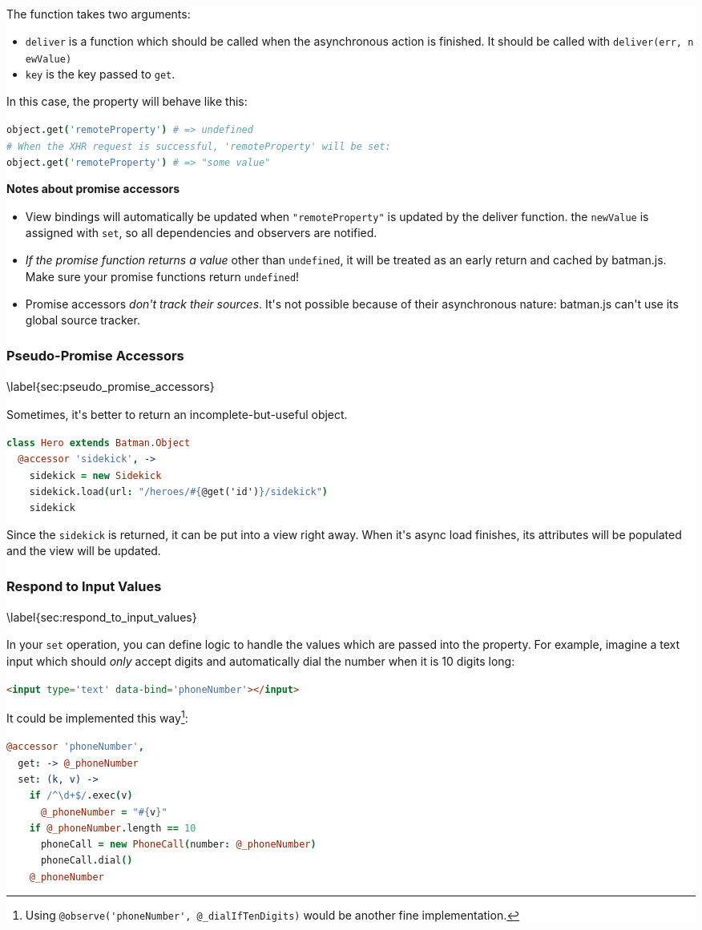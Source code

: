 The function takes two arguments:

- `deliver` is a function which should be called when the asynchronous action is finished. It should be called with `deliver(err, newValue)`
- `key` is the key passed to `get`.


In this case, the property will behave like this:

```coffeescript
object.get('remoteProperty') # => undefined
# When the XHR request is successful, 'remoteProperty' will be set:
object.get('remoteProperty') # => "some value"
```

__Notes about promise accessors__

- View bindings will automatically be updated when `"remoteProperty"` is updated by the deliver function. the `newValue` is assigned with `set`, so all dependencies and observers are notified.

- _If the promise function returns a value_ other than `undefined`, it will be treated as an early return and cached by batman.js. Make sure your promise functions return `undefined`!

- Promise accessors _don't track their sources_. It's not possible because of their asynchronous nature: batman.js can't use its global source tracker.

### Pseudo-Promise Accessors
\label{sec:pseudo_promise_accessors}

Sometimes, it's better to return an incomplete-but-useful object.

```coffeescript
class Hero extends Batman.Object
  @accessor 'sidekick', ->
    sidekick = new Sidekick
    sidekick.load(url: "/heroes/#{@get('id')}/sidekick")
    sidekick
```

Since the `sidekick` is returned, it can be put into a view right away. When it's async load finishes, its attributes will be populated and the view will be updated.

### Respond to Input Values
\label{sec:respond_to_input_values}

In your `set` operation, you can define logic to handle the values which are passed into the property. For example, imagine a text input which should _only_ accept digits and  automatically dial the number when it is 10 digits long:

```html
<input type='text' data-bind='phoneNumber'></input>
```

It could be implemented this way[^observable_would_work]:

```coffeescript
@accessor 'phoneNumber',
  get: -> @_phoneNumber
  set: (k, v) ->
    if /^\d+$/.exec(v)
      @_phoneNumber = "#{v}"
    if @_phoneNumber.length == 10
      phoneCall = new PhoneCall(number: @_phoneNumber)
      phoneCall.dial()
    @_phoneNumber
```


[^and_others]: Of course, many languages include this feature! However, JavaScript isn't one of them: [`__noSuchMethod__`](https://developer.mozilla.org/en-US/docs/Web/JavaScript/Reference/Global_Objects/Object/noSuchMethod) isn't reliable.
[^observable_would_work]: Using `@observe('phoneNumber', @_dialIfTenDigits)` would be another fine implementation.